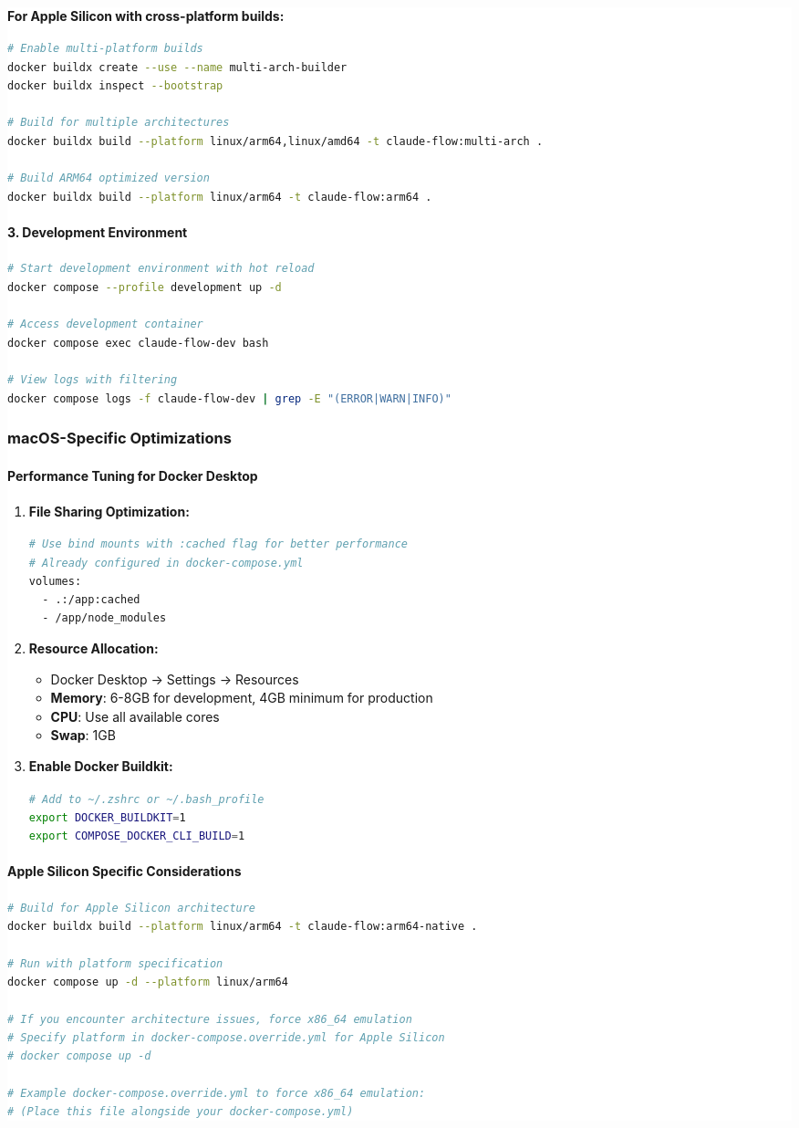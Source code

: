 **For Apple Silicon with cross-platform builds:**
```bash
# Enable multi-platform builds
docker buildx create --use --name multi-arch-builder
docker buildx inspect --bootstrap

# Build for multiple architectures
docker buildx build --platform linux/arm64,linux/amd64 -t claude-flow:multi-arch .

# Build ARM64 optimized version
docker buildx build --platform linux/arm64 -t claude-flow:arm64 .
```

#### 3. Development Environment

```bash
# Start development environment with hot reload
docker compose --profile development up -d

# Access development container
docker compose exec claude-flow-dev bash

# View logs with filtering
docker compose logs -f claude-flow-dev | grep -E "(ERROR|WARN|INFO)"
```

### macOS-Specific Optimizations

#### Performance Tuning for Docker Desktop

1. **File Sharing Optimization:**
   ```bash
   # Use bind mounts with :cached flag for better performance
   # Already configured in docker-compose.yml
   volumes:
     - .:/app:cached
     - /app/node_modules
   ```

2. **Resource Allocation:**
   - Docker Desktop → Settings → Resources
   - **Memory**: 6-8GB for development, 4GB minimum for production
   - **CPU**: Use all available cores
   - **Swap**: 1GB

3. **Enable Docker Buildkit:**
   ```bash
   # Add to ~/.zshrc or ~/.bash_profile
   export DOCKER_BUILDKIT=1
   export COMPOSE_DOCKER_CLI_BUILD=1
   ```

#### Apple Silicon Specific Considerations

```bash
# Build for Apple Silicon architecture
docker buildx build --platform linux/arm64 -t claude-flow:arm64-native .

# Run with platform specification
docker compose up -d --platform linux/arm64

# If you encounter architecture issues, force x86_64 emulation
# Specify platform in docker-compose.override.yml for Apple Silicon
# docker compose up -d

# Example docker-compose.override.yml to force x86_64 emulation:
# (Place this file alongside your docker-compose.yml)
```